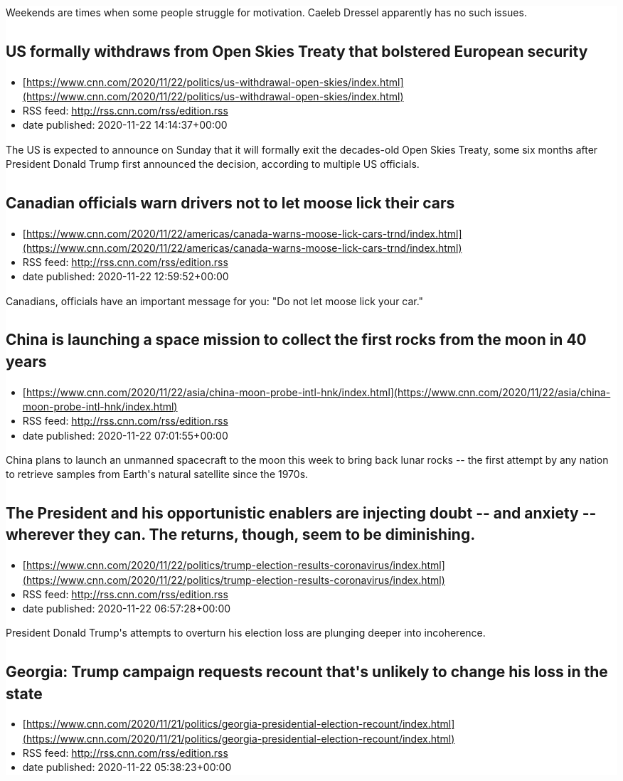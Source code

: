 Weekends are times when some people struggle for motivation. Caeleb Dressel apparently has no such issues.

## US formally withdraws from Open Skies Treaty that bolstered European security
 - [https://www.cnn.com/2020/11/22/politics/us-withdrawal-open-skies/index.html](https://www.cnn.com/2020/11/22/politics/us-withdrawal-open-skies/index.html)
 - RSS feed: http://rss.cnn.com/rss/edition.rss
 - date published: 2020-11-22 14:14:37+00:00

The US is expected to announce on Sunday that it will formally exit the decades-old Open Skies Treaty, some six months after President Donald Trump first announced the decision, according to multiple US officials.

## Canadian officials warn drivers not to let moose lick their cars
 - [https://www.cnn.com/2020/11/22/americas/canada-warns-moose-lick-cars-trnd/index.html](https://www.cnn.com/2020/11/22/americas/canada-warns-moose-lick-cars-trnd/index.html)
 - RSS feed: http://rss.cnn.com/rss/edition.rss
 - date published: 2020-11-22 12:59:52+00:00

Canadians, officials have an important message for you: "Do not let moose lick your car."

## China is launching a space mission to collect the first rocks from the moon in 40 years
 - [https://www.cnn.com/2020/11/22/asia/china-moon-probe-intl-hnk/index.html](https://www.cnn.com/2020/11/22/asia/china-moon-probe-intl-hnk/index.html)
 - RSS feed: http://rss.cnn.com/rss/edition.rss
 - date published: 2020-11-22 07:01:55+00:00

China plans to launch an unmanned spacecraft to the moon this week to bring back lunar rocks -- the first attempt by any nation to retrieve samples from Earth's natural satellite since the 1970s.

## The President and his opportunistic enablers are injecting doubt -- and anxiety -- wherever they can. The returns, though, seem to be diminishing.
 - [https://www.cnn.com/2020/11/22/politics/trump-election-results-coronavirus/index.html](https://www.cnn.com/2020/11/22/politics/trump-election-results-coronavirus/index.html)
 - RSS feed: http://rss.cnn.com/rss/edition.rss
 - date published: 2020-11-22 06:57:28+00:00

President Donald Trump's attempts to overturn his election loss are plunging deeper into incoherence.

## Georgia: Trump campaign requests recount that's unlikely to change his loss in the state
 - [https://www.cnn.com/2020/11/21/politics/georgia-presidential-election-recount/index.html](https://www.cnn.com/2020/11/21/politics/georgia-presidential-election-recount/index.html)
 - RSS feed: http://rss.cnn.com/rss/edition.rss
 - date published: 2020-11-22 05:38:23+00:00

